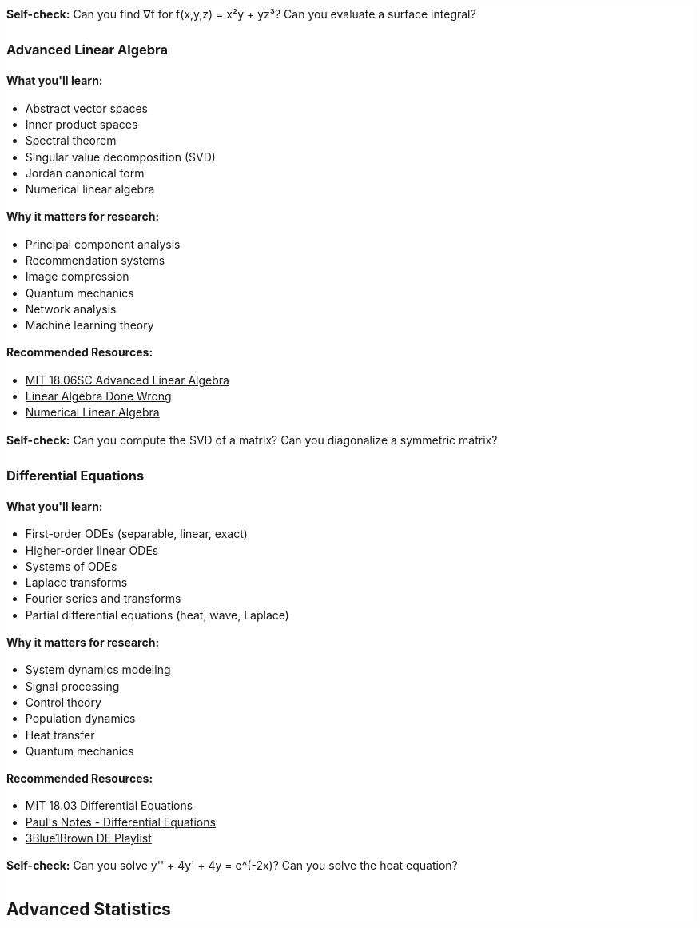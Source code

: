 **Self-check:** Can you find ∇f for f(x,y,z) = x²y + yz³? Can you evaluate a surface integral?

### Advanced Linear Algebra
**What you'll learn:**
- Abstract vector spaces
- Inner product spaces
- Spectral theorem
- Singular value decomposition (SVD)
- Jordan canonical form
- Numerical linear algebra

**Why it matters for research:**
- Principal component analysis
- Recommendation systems
- Image compression
- Quantum mechanics
- Network analysis
- Machine learning theory

**Recommended Resources:**
- [MIT 18.06SC Advanced Linear Algebra](https://ocw.mit.edu/courses/18-065-matrix-methods-in-data-analysis-signal-processing-and-machine-learning-spring-2018/)
- [Linear Algebra Done Wrong](https://www.math.brown.edu/streil/papers/LADW/LADW.html)
- [Numerical Linear Algebra](https://www.cs.cornell.edu/~bindel/class/cs6210-f12/)

**Self-check:** Can you compute the SVD of a matrix? Can you diagonalize a symmetric matrix?

### Differential Equations
**What you'll learn:**
- First-order ODEs (separable, linear, exact)
- Higher-order linear ODEs
- Systems of ODEs
- Laplace transforms
- Fourier series and transforms
- Partial differential equations (heat, wave, Laplace)

**Why it matters for research:**
- System dynamics modeling
- Signal processing
- Control theory
- Population dynamics
- Heat transfer
- Quantum mechanics

**Recommended Resources:**
- [MIT 18.03 Differential Equations](https://ocw.mit.edu/courses/18-03sc-differential-equations-fall-2011/)
- [Paul's Notes - Differential Equations](https://tutorial.math.lamar.edu/classes/de/de.aspx)
- [3Blue1Brown DE Playlist](https://www.youtube.com/playlist?list=PLZHQObOWTQDNPOjrT6KVlfJuKtYTftqH6)

**Self-check:** Can you solve y'' + 4y' + 4y = e^(-2x)? Can you solve the heat equation?

## Advanced Statistics

